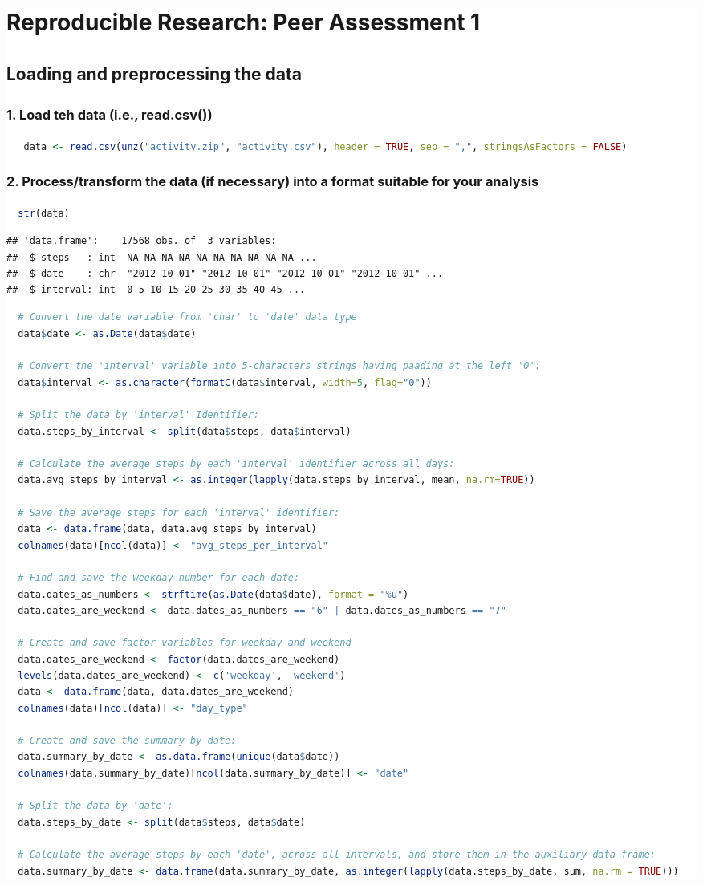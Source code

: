# Reproducible Research: Peer Assessment 1


## Loading and preprocessing the data

### 1. Load teh data (i.e., read.csv())

```r
   data <- read.csv(unz("activity.zip", "activity.csv"), header = TRUE, sep = ",", stringsAsFactors = FALSE)
```

### 2. Process/transform the data (if necessary) into a format suitable for your analysis

```r
  str(data)
```

```
## 'data.frame':	17568 obs. of  3 variables:
##  $ steps   : int  NA NA NA NA NA NA NA NA NA NA ...
##  $ date    : chr  "2012-10-01" "2012-10-01" "2012-10-01" "2012-10-01" ...
##  $ interval: int  0 5 10 15 20 25 30 35 40 45 ...
```

```r
  # Convert the date variable from 'char' to 'date' data type
  data$date <- as.Date(data$date)

  # Convert the 'interval' variable into 5-characters strings having paading at the left '0':
  data$interval <- as.character(formatC(data$interval, width=5, flag="0"))

  # Split the data by 'interval' Identifier:
  data.steps_by_interval <- split(data$steps, data$interval)
   
  # Calculate the average steps by each 'interval' identifier across all days:
  data.avg_steps_by_interval <- as.integer(lapply(data.steps_by_interval, mean, na.rm=TRUE))
   
  # Save the average steps for each 'interval' identifier:
  data <- data.frame(data, data.avg_steps_by_interval)
  colnames(data)[ncol(data)] <- "avg_steps_per_interval"

  # Find and save the weekday number for each date:
  data.dates_as_numbers <- strftime(as.Date(data$date), format = "%u")
  data.dates_are_weekend <- data.dates_as_numbers == "6" | data.dates_as_numbers == "7"
   
  # Create and save factor variables for weekday and weekend
  data.dates_are_weekend <- factor(data.dates_are_weekend)
  levels(data.dates_are_weekend) <- c('weekday', 'weekend')
  data <- data.frame(data, data.dates_are_weekend)
  colnames(data)[ncol(data)] <- "day_type"

  # Create and save the summary by date:
  data.summary_by_date <- as.data.frame(unique(data$date))
  colnames(data.summary_by_date)[ncol(data.summary_by_date)] <- "date"
   
  # Split the data by 'date':
  data.steps_by_date <- split(data$steps, data$date)
   
  # Calculate the average steps by each 'date', across all intervals, and store them in the auxiliary data frame:
  data.summary_by_date <- data.frame(data.summary_by_date, as.integer(lapply(data.steps_by_date, sum, na.rm = TRUE)))
```
